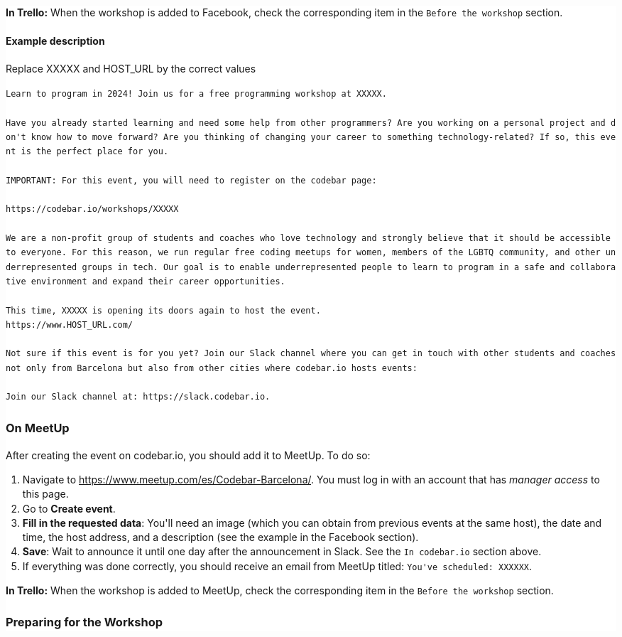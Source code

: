 **In Trello:** When the workshop is added to Facebook, check the corresponding item in the `Before the workshop` section.

#### Example description
Replace XXXXX and HOST_URL by the correct values
```
Learn to program in 2024! Join us for a free programming workshop at XXXXX.

Have you already started learning and need some help from other programmers? Are you working on a personal project and don't know how to move forward? Are you thinking of changing your career to something technology-related? If so, this event is the perfect place for you.

IMPORTANT: For this event, you will need to register on the codebar page:

https://codebar.io/workshops/XXXXX

We are a non-profit group of students and coaches who love technology and strongly believe that it should be accessible to everyone. For this reason, we run regular free coding meetups for women, members of the LGBTQ community, and other underrepresented groups in tech. Our goal is to enable underrepresented people to learn to program in a safe and collaborative environment and expand their career opportunities.

This time, XXXXX is opening its doors again to host the event.
https://www.HOST_URL.com/

Not sure if this event is for you yet? Join our Slack channel where you can get in touch with other students and coaches not only from Barcelona but also from other cities where codebar.io hosts events:

Join our Slack channel at: https://slack.codebar.io.
```


### On MeetUp

After creating the event on codebar.io, you should add it to MeetUp. To do so:

1. Navigate to https://www.meetup.com/es/Codebar-Barcelona/. You must log in with an account that has _manager access_ to this page.
2. Go to **Create event**.
3. **Fill in the requested data**: You'll need an image (which you can obtain from previous events at the same host), the date and time, the host address, and a description (see the example in the Facebook section).
4. **Save**: Wait to announce it until one day after the announcement in Slack. See the `In codebar.io` section above.
5. If everything was done correctly, you should receive an email from MeetUp titled: `You've scheduled: XXXXXX`.

**In Trello:** When the workshop is added to MeetUp, check the corresponding item in the `Before the workshop` section.

### Preparing for the Workshop
